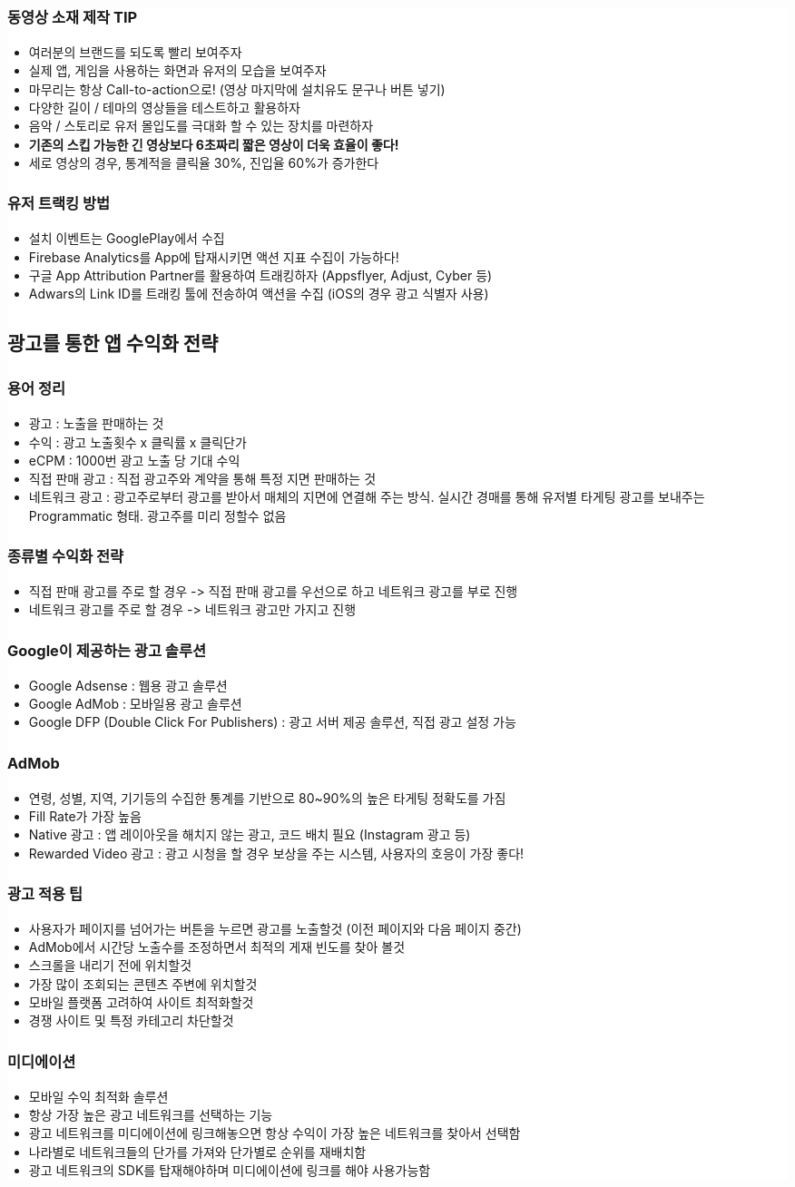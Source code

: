 ### 동영상 소재 제작 TIP
- 여러분의 브랜드를 되도록 빨리 보여주자
- 실제 앱, 게임을 사용하는 화면과 유저의 모습을 보여주자
- 마무리는 항상 Call-to-action으로! (영상 마지막에 설치유도 문구나 버튼 넣기)
- 다양한 길이 / 테마의 영상들을 테스트하고 활용하자
- 음악 / 스토리로 유저 몰입도를 극대화 할 수 있는 장치를 마련하자
- **기존의 스킵 가능한 긴 영상보다 6초짜리 짧은 영상이 더욱 효율이 좋다!**
- 세로 영상의 경우, 통계적을 클릭율 30%, 진입율 60%가 증가한다

### 유저 트랙킹 방법
- 설치 이벤트는 GooglePlay에서 수집
- Firebase Analytics를 App에 탑재시키면 액션 지표 수집이 가능하다!
- 구글 App Attribution Partner를 활용하여 트래킹하자 (Appsflyer, Adjust, Cyber 등)
- Adwars의 Link ID를 트래킹 툴에 전송하여 액션을 수집 (iOS의 경우 광고 식별자 사용)

## 광고를 통한 앱 수익화 전략

### 용어 정리
- 광고 : 노출을 판매하는 것
- 수익 : 광고 노출횟수 x 클릭률 x 클릭단가
- eCPM : 1000번 광고 노출 당 기대 수익
- 직접 판매 광고 : 직접 광고주와 계약을 통해 특정 지면 판매하는 것
- 네트워크 광고 : 광고주로부터 광고를 받아서 매체의 지면에 연결해 주는 방식. 실시간 경매를 통해 유저별 타게팅 광고를 보내주는 Programmatic 형태. 광고주를 미리 정할수 없음

### 종류별 수익화 전략
- 직접 판매 광고를 주로 할 경우 -> 직접 판매 광고를 우선으로 하고 네트워크 광고를 부로 진행
- 네트워크 광고를 주로 할 경우 -> 네트워크 광고만 가지고 진행

### Google이 제공하는 광고 솔루션
- Google Adsense : 웹용 광고 솔루션
- Google AdMob : 모바일용 광고 솔루션
- Google DFP (Double Click For Publishers) : 광고 서버 제공 솔루션, 직접 광고 설정 가능

### AdMob
- 연령, 성별, 지역, 기기등의 수집한 통계를 기반으로 80~90%의 높은 타게팅 정확도를 가짐
- Fill Rate가 가장 높음
- Native 광고 : 앱 레이아웃을 해치지 않는 광고, 코드 배치 필요 (Instagram 광고 등)
- Rewarded Video 광고 : 광고 시청을 할 경우 보상을 주는 시스템, 사용자의 호응이 가장 좋다!

### 광고 적용 팁
- 사용자가 페이지를 넘어가는 버튼을 누르면 광고를 노출할것 (이전 페이지와 다음 페이지 중간)
- AdMob에서 시간당 노출수를 조정하면서 최적의 게재 빈도를 찾아 볼것
- 스크롤을 내리기 전에 위치할것
- 가장 많이 조회되는 콘텐츠 주변에 위치할것
- 모바일 플랫폼 고려하여 사이트 최적화할것
- 경쟁 사이트 및 특정 카테고리 차단할것

### 미디에이션
- 모바일 수익 최적화 솔루션
- 항상 가장 높은 광고 네트워크를 선택하는 기능
- 광고 네트워크를 미디에이션에 링크해놓으면 항상 수익이 가장 높은 네트워크를 찾아서 선택함
- 나라별로 네트워크들의 단가를 가져와 단가별로 순위를 재배치함
- 광고 네트워크의 SDK를 탑재해야하며 미디에이션에 링크를 해야 사용가능함

